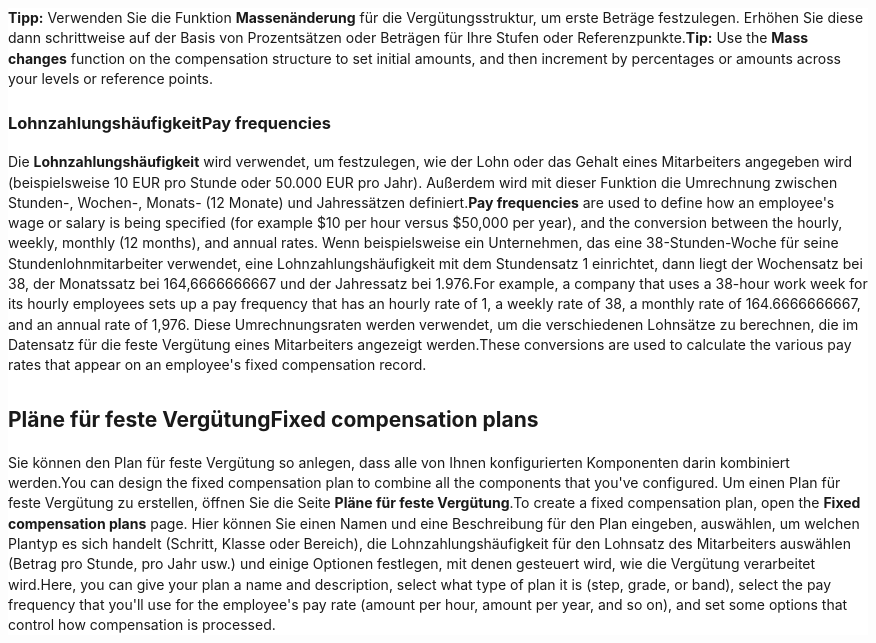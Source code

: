 <span data-ttu-id="78e3e-125">**Tipp:** Verwenden Sie die Funktion **Massenänderung** für die Vergütungsstruktur, um erste Beträge festzulegen. Erhöhen Sie diese dann schrittweise auf der Basis von Prozentsätzen oder Beträgen für Ihre Stufen oder Referenzpunkte.</span><span class="sxs-lookup"><span data-stu-id="78e3e-125">**Tip:** Use the **Mass changes** function on the compensation structure to set initial amounts, and then increment by percentages or amounts across your levels or reference points.</span></span>

### <a name="pay-frequencies"></a><span data-ttu-id="78e3e-126">Lohnzahlungshäufigkeit</span><span class="sxs-lookup"><span data-stu-id="78e3e-126">Pay frequencies</span></span>

<span data-ttu-id="78e3e-127">Die **Lohnzahlungshäufigkeit** wird verwendet, um festzulegen, wie der Lohn oder das Gehalt eines Mitarbeiters angegeben wird (beispielsweise 10 EUR pro Stunde oder 50.000 EUR pro Jahr). Außerdem wird mit dieser Funktion die Umrechnung zwischen Stunden-, Wochen-, Monats- (12 Monate) und Jahressätzen definiert.</span><span class="sxs-lookup"><span data-stu-id="78e3e-127">**Pay frequencies** are used to define how an employee's wage or salary is being specified (for example $10 per hour versus $50,000 per year), and the conversion between the hourly, weekly, monthly (12 months), and annual rates.</span></span> <span data-ttu-id="78e3e-128">Wenn beispielsweise ein Unternehmen, das eine 38-Stunden-Woche für seine Stundenlohnmitarbeiter verwendet, eine Lohnzahlungshäufigkeit mit dem Stundensatz 1 einrichtet, dann liegt der Wochensatz bei 38, der Monatssatz bei 164,6666666667 und der Jahressatz bei 1.976.</span><span class="sxs-lookup"><span data-stu-id="78e3e-128">For example, a company that uses a 38-hour work week for its hourly employees sets up a pay frequency that has an hourly rate of 1, a weekly rate of 38, a monthly rate of 164.6666666667, and an annual rate of 1,976.</span></span> <span data-ttu-id="78e3e-129">Diese Umrechnungsraten werden verwendet, um die verschiedenen Lohnsätze zu berechnen, die im Datensatz für die feste Vergütung eines Mitarbeiters angezeigt werden.</span><span class="sxs-lookup"><span data-stu-id="78e3e-129">These conversions are used to calculate the various pay rates that appear on an employee's fixed compensation record.</span></span>

## <a name="fixed-compensation-plans"></a><span data-ttu-id="78e3e-130">Pläne für feste Vergütung</span><span class="sxs-lookup"><span data-stu-id="78e3e-130">Fixed compensation plans</span></span>
<span data-ttu-id="78e3e-131">Sie können den Plan für feste Vergütung so anlegen, dass alle von Ihnen konfigurierten Komponenten darin kombiniert werden.</span><span class="sxs-lookup"><span data-stu-id="78e3e-131">You can design the fixed compensation plan to combine all the components that you've configured.</span></span> <span data-ttu-id="78e3e-132">Um einen Plan für feste Vergütung zu erstellen, öffnen Sie die Seite **Pläne für feste Vergütung**.</span><span class="sxs-lookup"><span data-stu-id="78e3e-132">To create a fixed compensation plan, open the **Fixed compensation plans** page.</span></span> <span data-ttu-id="78e3e-133">Hier können Sie einen Namen und eine Beschreibung für den Plan eingeben, auswählen, um welchen Plantyp es sich handelt (Schritt, Klasse oder Bereich), die Lohnzahlungshäufigkeit für den Lohnsatz des Mitarbeiters auswählen (Betrag pro Stunde, pro Jahr usw.) und einige Optionen festlegen, mit denen gesteuert wird, wie die Vergütung verarbeitet wird.</span><span class="sxs-lookup"><span data-stu-id="78e3e-133">Here, you can give your plan a name and description, select what type of plan it is (step, grade, or band), select the pay frequency that you'll use for the employee's pay rate (amount per hour, amount per year, and so on), and set some options that control how compensation is processed.</span></span> 
